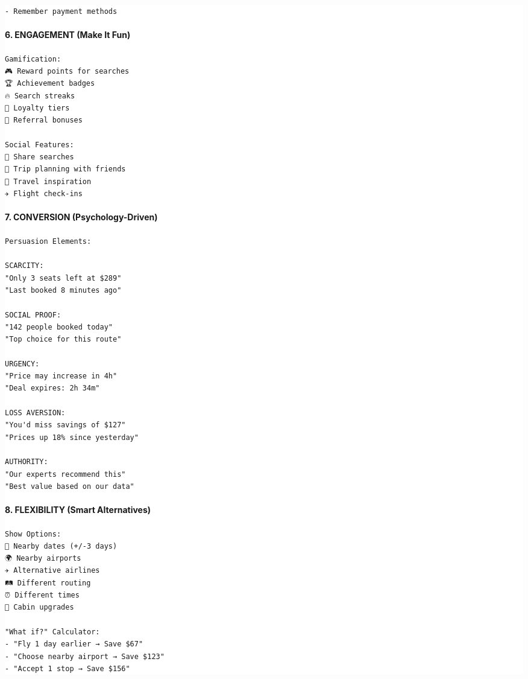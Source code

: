 ```
- Remember payment methods
```

#### **6. ENGAGEMENT (Make It Fun)**
```
Gamification:
🎮 Reward points for searches
🏆 Achievement badges
🔥 Search streaks
💎 Loyalty tiers
🎁 Referral bonuses

Social Features:
👥 Share searches
💬 Trip planning with friends
📸 Travel inspiration
✈️ Flight check-ins
```

#### **7. CONVERSION (Psychology-Driven)**
```
Persuasion Elements:

SCARCITY:
"Only 3 seats left at $289"
"Last booked 8 minutes ago"

SOCIAL PROOF:
"142 people booked today"
"Top choice for this route"

URGENCY:
"Price may increase in 4h"
"Deal expires: 2h 34m"

LOSS AVERSION:
"You'd miss savings of $127"
"Prices up 18% since yesterday"

AUTHORITY:
"Our experts recommend this"
"Best value based on our data"
```

#### **8. FLEXIBILITY (Smart Alternatives)**
```
Show Options:
📅 Nearby dates (+/-3 days)
🌍 Nearby airports
✈️ Alternative airlines
🛤️ Different routing
⏰ Different times
💺 Cabin upgrades

"What if?" Calculator:
- "Fly 1 day earlier → Save $67"
- "Choose nearby airport → Save $123"
- "Accept 1 stop → Save $156"
```
